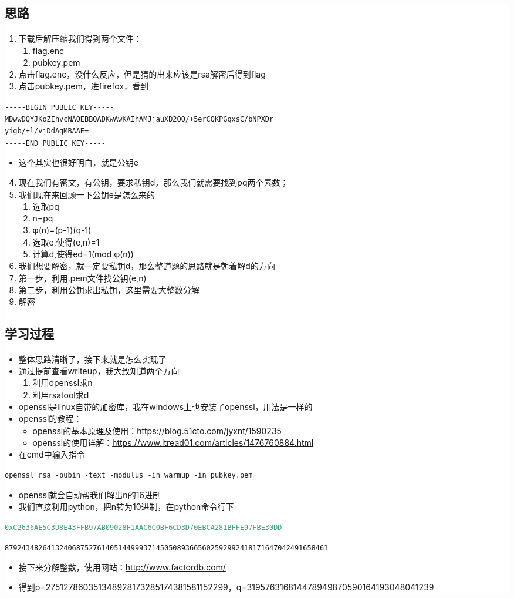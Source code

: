 ## 思路
1. 下载后解压缩我们得到两个文件：
     1. flag.enc
     2. pubkey.pem
2. 点击flag.enc，没什么反应，但是猜的出来应该是rsa解密后得到flag
3. 点击pubkey.pem，进firefox，看到

```
-----BEGIN PUBLIC KEY-----
MDwwDQYJKoZIhvcNAQEBBQADKwAwKAIhAMJjauXD2OQ/+5erCQKPGqxsC/bNPXDr
yigb/+l/vjDdAgMBAAE=
-----END PUBLIC KEY-----
```
- 这个其实也很好明白，就是公钥e

4. 现在我们有密文，有公钥，要求私钥d，那么我们就需要找到pq两个素数；
5. 我们现在来回顾一下公钥e是怎么来的
     1. 选取pq
     2. n=pq
     3. φ(n)=(p-1)(q-1)
     4. 选取e,使得(e,n)=1
     5. 计算d,使得ed=1(mod φ(n))
6. 我们想要解密，就一定要私钥d，那么整道题的思路就是朝着解d的方向
7. 第一步，利用.pem文件找公钥(e,n)
8. 第二步，利用公钥求出私钥，这里需要大整数分解
9. 解密

## 学习过程
- 整体思路清晰了，接下来就是怎么实现了
- 通过提前查看writeup，我大致知道两个方向
     1. 利用openssl求n
     2. 利用rsatool求d
- openssl是linux自带的加密库，我在windows上也安装了openssl，用法是一样的
- openssl的教程：
     - openssl的基本原理及使用：https://blog.51cto.com/jyxnt/1590235
     - openssl的使用详解：https://www.itread01.com/articles/1476760884.html
- 在cmd中输入指令
```
openssl rsa -pubin -text -modulus -in warmup -in pubkey.pem
```
- openssl就会自动帮我们解出n的16进制
- 我们直接利用python，把n转为10进制，在python命令行下
```python
0xC2636AE5C3D8E43FFB97AB09028F1AAC6C0BF6CD3D70EBCA281BFFE97FBE30DD
```

```
87924348264132406875276140514499937145050893665602592992418171647042491658461
```

- 接下来分解整数，使用网站：http://www.factordb.com/

- 得到p=275127860351348928173285174381581152299，q=319576316814478949870590164193048041239
